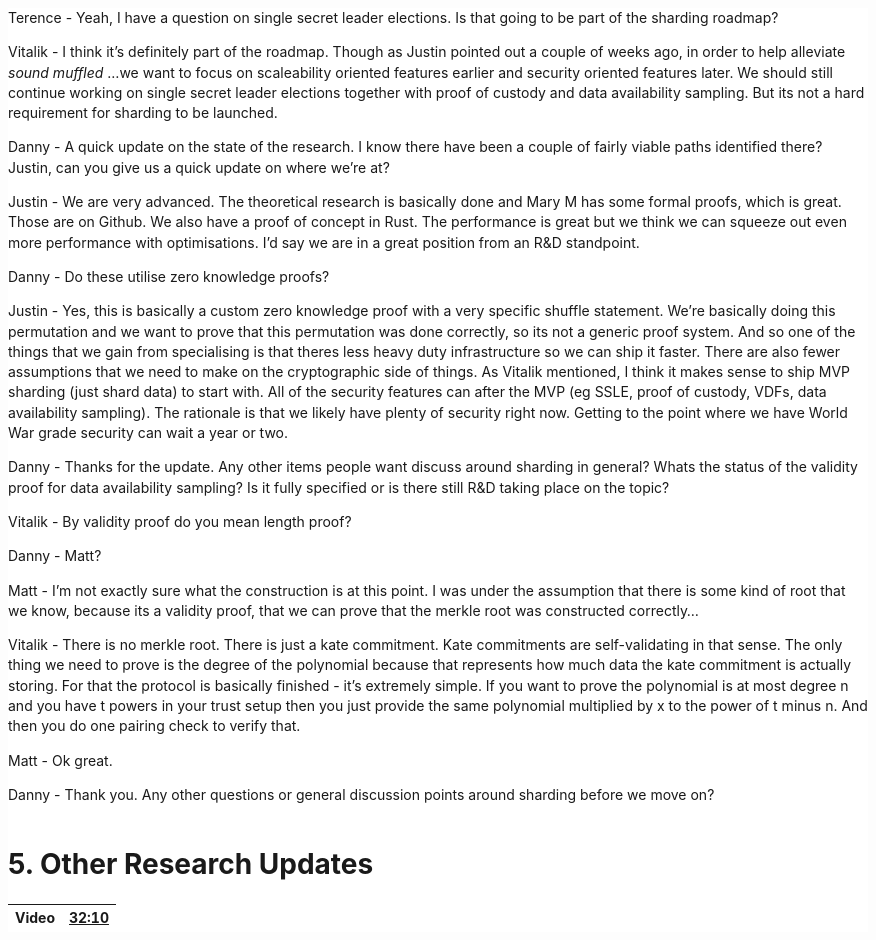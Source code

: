 Terence - Yeah, I have a question on single secret leader elections. Is that going to be part of the sharding roadmap?

Vitalik - I think it’s definitely part of the roadmap. Though as Justin pointed out a couple of weeks ago, in order to help alleviate *sound muffled* …we want to focus on scaleability oriented features earlier and security oriented features later. We should still continue working on single secret leader elections together with proof of custody and data availability sampling. But its not a hard requirement for sharding to be launched.

Danny - A quick update on the state of the research. I know there have been a couple of fairly viable paths identified there? Justin, can you give us a quick update on where we’re at?

Justin - We are very advanced. The theoretical research is basically done and Mary M has some formal proofs, which is great. Those are on Github. We also have a proof of concept in Rust. The performance is great but we think we can squeeze out even more performance with optimisations. I’d say we are in a great position from an R&D standpoint.

Danny - Do these utilise zero knowledge proofs?

Justin - Yes, this is basically a custom zero knowledge proof with a very specific shuffle statement. We’re basically doing this permutation and we want to prove that this permutation was done correctly, so its not a generic proof system. And so one of the things that we gain from specialising is that theres less heavy duty infrastructure so we can ship it faster. There are also fewer assumptions that we need to make on the cryptographic side of things. As Vitalik mentioned, I think it makes sense to ship MVP sharding (just shard data) to start with. All of the security features can after the MVP (eg SSLE, proof of custody, VDFs, data availability sampling). The rationale is that we likely have plenty of security right now. Getting to the point where we have World War grade security can wait a year or two.

Danny - Thanks for the update. Any other items people want discuss around sharding in general? Whats the status of the validity proof for data availability sampling? Is it fully specified or is there still R&D taking place on the topic?

Vitalik - By validity proof do you mean length proof?

Danny - Matt?

Matt - I’m not exactly sure what the construction is at this point. I was under the assumption that there is some kind of root that we know, because its a validity proof, that we can prove that the merkle root was constructed correctly…

Vitalik - There is no merkle root. There is just a kate commitment. Kate commitments are self-validating in that sense. The only thing we need to prove is the degree of the polynomial because that represents how much data the kate commitment is actually storing. For that the protocol is basically finished - it’s extremely simple. If you want to prove the polynomial is at most degree n and you have t powers in your trust setup then you just provide the same polynomial multiplied by x to the power of t minus n. And then you do one pairing check to verify that. 

Matt - Ok great.

Danny - Thank you. Any other questions or general discussion points around sharding before we move on? 

# 5. Other Research Updates

Video | [32:10](https://youtu.be/z3Gj6TXgcb0?t=1930)
| --- | --- |
